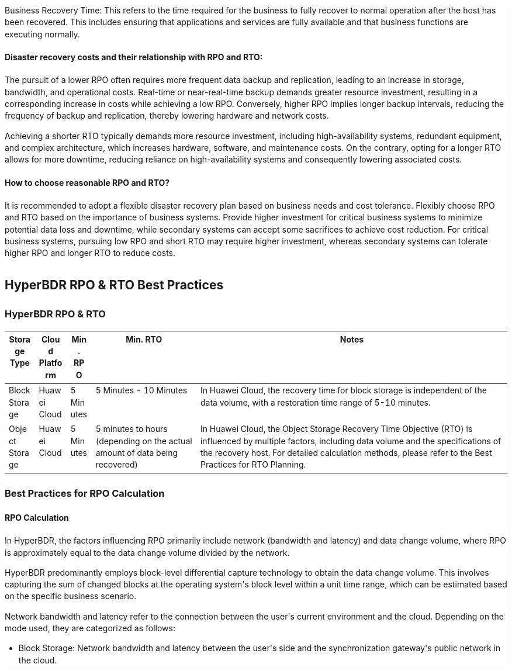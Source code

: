 Business Recovery Time: This refers to the time required for the business to fully recover to normal operation after the host has been recovered. This includes ensuring that applications and services are fully available and that business functions are executing normally.

#### Disaster recovery costs and their relationship with RPO and RTO:

The pursuit of a lower RPO often requires more frequent data backup and replication, leading to an increase in storage, bandwidth, and operational costs. Real-time or near-real-time backup demands greater resource investment, resulting in a corresponding increase in costs while achieving a low RPO. Conversely, higher RPO implies longer backup intervals, reducing the frequency of backup and replication, thereby lowering hardware and network costs.

Achieving a shorter RTO typically demands more resource investment, including high-availability systems, redundant equipment, and complex architecture, which increases hardware, software, and maintenance costs. On the contrary, opting for a longer RTO allows for more downtime, reducing reliance on high-availability systems and consequently lowering associated costs.

#### How to choose reasonable RPO and RTO?

It is recommended to adopt a flexible disaster recovery plan based on business needs and cost tolerance. Flexibly choose RPO and RTO based on the importance of business systems. Provide higher investment for critical business systems to minimize potential data loss and downtime, while secondary systems can accept some sacrifices to achieve cost reduction. For critical business systems, pursuing low RPO and short RTO may require higher investment, whereas secondary systems can tolerate higher RPO and longer RTO to reduce costs.

## HyperBDR RPO & RTO Best Practices

### HyperBDR RPO & RTO

| Storage Type | Cloud Platform | Min. RPO | Min. RTO | Notes |
| --- | --- | --- | --- | --- |
| Block Storage | Huawei Cloud | 5 Minutes | 5 Minutes - 10 Minutes | In Huawei Cloud, the recovery time for block storage is independent of the data volume, with a restoration time range of 5-10 minutes. |
| Object Storage | Huawei Cloud | 5 Minutes | 5 minutes to hours (depending on the actual amount of data being recovered) | In Huawei Cloud, the Object Storage Recovery Time Objective (RTO) is influenced by multiple factors, including data volume and the specifications of the recovery host. For detailed calculation methods, please refer to the Best Practices for RTO Planning. |

### Best Practices for RPO Calculation

#### RPO Calculation

In HyperBDR, the factors influencing RPO primarily include network (bandwidth and latency) and data change volume, where RPO is approximately equal to the data change volume divided by the network.

HyperBDR predominantly employs block-level differential capture technology to obtain the data change volume. This involves capturing the sum of changed blocks at the operating system's block level within a unit time range, which can be estimated based on the specific business scenario.

Network bandwidth and latency refer to the connection between the user's current environment and the cloud. Depending on the mode used, they are categorized as follows:


- Block Storage: Network bandwidth and latency between the user's side and the synchronization gateway's public network in the cloud.

